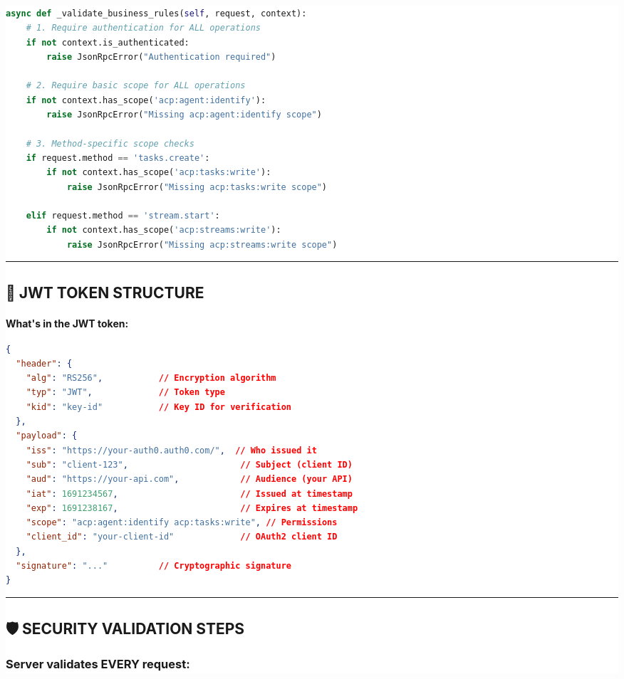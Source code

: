 ```python
async def _validate_business_rules(self, request, context):
    # 1. Require authentication for ALL operations
    if not context.is_authenticated:
        raise JsonRpcError("Authentication required")
    
    # 2. Require basic scope for ALL operations  
    if not context.has_scope('acp:agent:identify'):
        raise JsonRpcError("Missing acp:agent:identify scope")
    
    # 3. Method-specific scope checks
    if request.method == 'tasks.create':
        if not context.has_scope('acp:tasks:write'):
            raise JsonRpcError("Missing acp:tasks:write scope")
    
    elif request.method == 'stream.start':
        if not context.has_scope('acp:streams:write'):
            raise JsonRpcError("Missing acp:streams:write scope")
```

---

## 🔑 **JWT TOKEN STRUCTURE**

**What's in the JWT token:**

```json
{
  "header": {
    "alg": "RS256",           // Encryption algorithm
    "typ": "JWT",             // Token type
    "kid": "key-id"           // Key ID for verification
  },
  "payload": {
    "iss": "https://your-auth0.auth0.com/",  // Who issued it
    "sub": "client-123",                      // Subject (client ID)
    "aud": "https://your-api.com",            // Audience (your API)
    "iat": 1691234567,                        // Issued at timestamp
    "exp": 1691238167,                        // Expires at timestamp
    "scope": "acp:agent:identify acp:tasks:write", // Permissions
    "client_id": "your-client-id"             // OAuth2 client ID
  },
  "signature": "..."          // Cryptographic signature
}
```

---

## 🛡️ **SECURITY VALIDATION STEPS**

### **Server validates EVERY request:**
